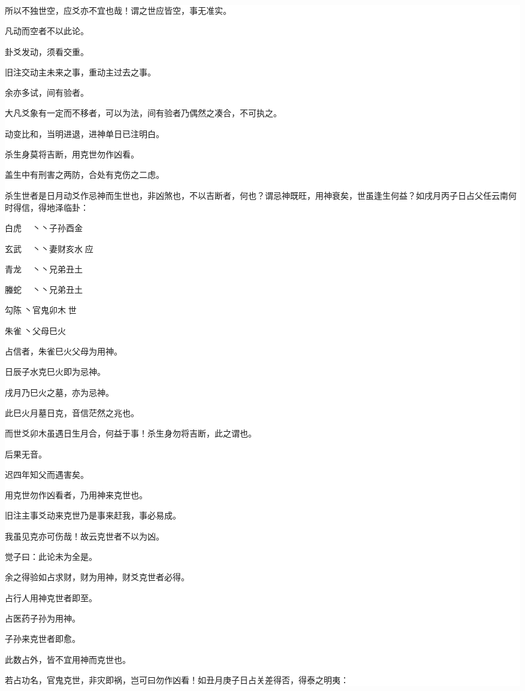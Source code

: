 所以不独世空，应爻亦不宜也哉！谓之世应皆空，事无准实。

凡动而空者不以此论。

卦爻发动，须看交重。

旧注交动主未来之事，重动主过去之事。

余亦多试，间有验者。

大凡爻象有一定而不移者，可以为法，间有验者乃偶然之凑合，不可执之。

动变比和，当明进退，进神单日已注明白。

杀生身莫将吉断，用克世勿作凶看。

盖生中有刑害之两防，合处有克伤之二虑。

杀生世者是日月动爻作忌神而生世也，非凶煞也，不以吉断者，何也？谓忌神既旺，用神衰矣，世虽逢生何益？如戌月丙子日占父任云南何时得信，得地泽临卦：

白虎　 丶丶子孙酉金

玄武　 丶丶妻财亥水 应

青龙　 丶丶兄弟丑土

螣蛇　 丶丶兄弟丑土

勾陈 丶官鬼卯木 世

朱雀 丶父母巳火

占信者，朱雀巳火父母为用神。

日辰子水克巳火即为忌神。

戌月乃巳火之墓，亦为忌神。

此巳火月墓日克，音信茫然之兆也。

而世爻卯木虽遇日生月合，何益于事！杀生身勿将吉断，此之谓也。

后果无音。

迟四年知父而遇害矣。

用克世勿作凶看者，乃用神来克世也。

旧注主事爻动来克世乃是事来赶我，事必易成。

我虽见克亦可伤哉！故云克世者不以为凶。

觉子曰：此论未为全是。

余之得验如占求财，财为用神，财爻克世者必得。

占行人用神克世者即至。

占医药子孙为用神。

子孙来克世者即愈。

此数占外，皆不宜用神而克世也。

若占功名，官鬼克世，非灾即祸，岂可曰勿作凶看！如丑月庚子日占关差得否，得泰之明夷：
